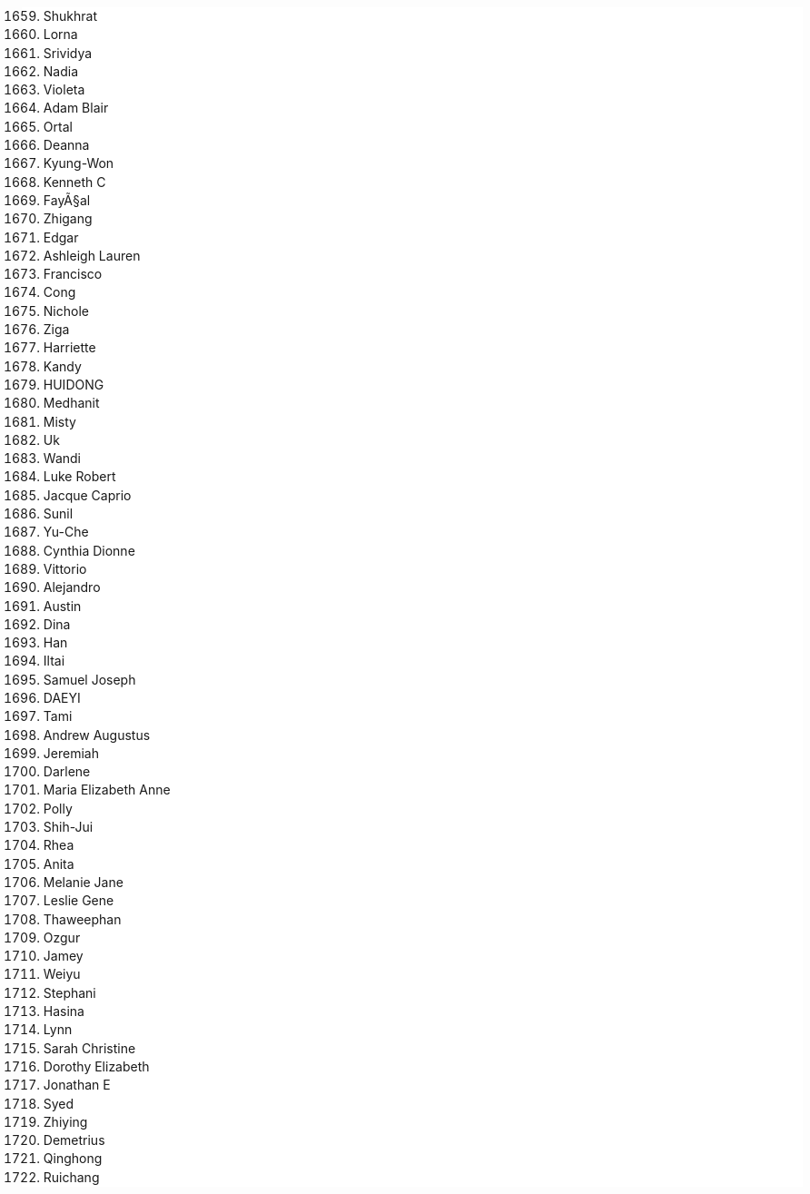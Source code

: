 1659. Shukhrat
1660. Lorna
1661. Srividya
1662. Nadia
1663. Violeta
1664. Adam Blair
1665. Ortal
1666. Deanna
1667. Kyung-Won
1668. Kenneth C
1669. FayÃ§al
1670. Zhigang
1671. Edgar
1672. Ashleigh Lauren
1673. Francisco
1674. Cong
1675. Nichole
1676. Ziga
1677. Harriette
1678. Kandy
1679. HUIDONG
1680. Medhanit
1681. Misty
1682. Uk
1683. Wandi
1684. Luke Robert
1685. Jacque Caprio
1686. Sunil
1687. Yu-Che
1688. Cynthia Dionne
1689. Vittorio
1690. Alejandro
1691. Austin
1692. Dina
1693. Han
1694. Iltai
1695. Samuel Joseph
1696. DAEYI
1697. Tami
1698. Andrew Augustus
1699. Jeremiah
1700. Darlene
1701. Maria Elizabeth Anne
1702. Polly
1703. Shih-Jui
1704. Rhea
1705. Anita
1706. Melanie Jane
1707. Leslie Gene
1708. Thaweephan
1709. Ozgur
1710. Jamey
1711. Weiyu
1712. Stephani
1713. Hasina
1714. Lynn
1715. Sarah Christine
1716. Dorothy Elizabeth
1717. Jonathan E
1718. Syed
1719. Zhiying
1720. Demetrius
1721. Qinghong
1722. Ruichang